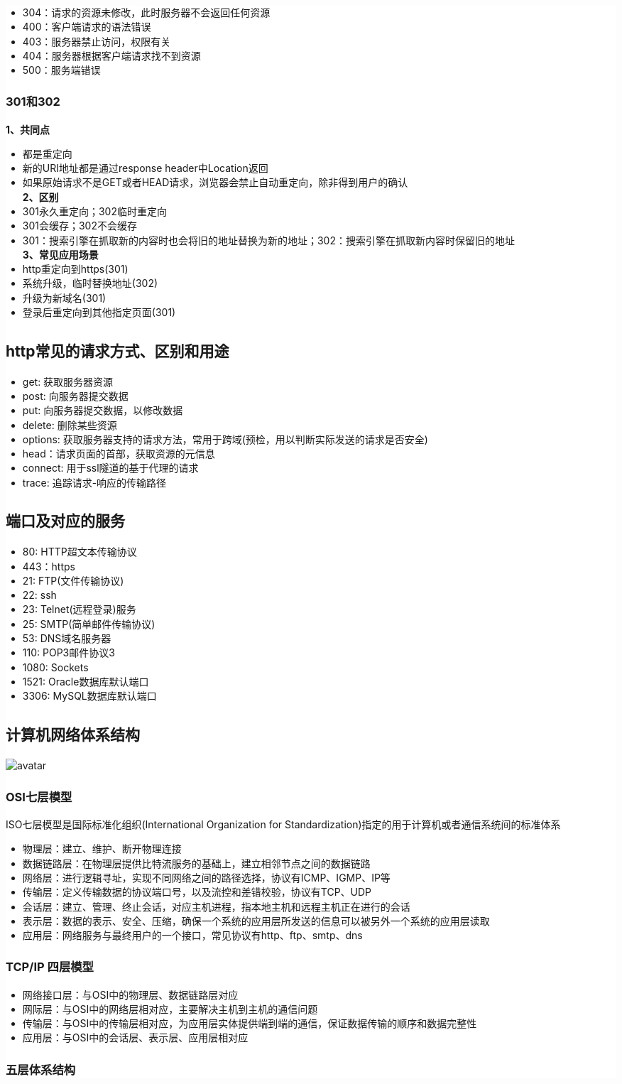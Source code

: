 - 304：请求的资源未修改，此时服务器不会返回任何资源
- 400：客户端请求的语法错误
- 403：服务器禁止访问，权限有关
- 404：服务器根据客户端请求找不到资源
- 500：服务端错误
### 301和302
**1、共同点**  
- 都是重定向
- 新的URI地址都是通过response header中Location返回
- 如果原始请求不是GET或者HEAD请求，浏览器会禁止自动重定向，除非得到用户的确认  
**2、区别**
- 301永久重定向；302临时重定向
- 301会缓存；302不会缓存
- 301：搜索引擎在抓取新的内容时也会将旧的地址替换为新的地址；302：搜索引擎在抓取新内容时保留旧的地址  
**3、常见应用场景**  
- http重定向到https(301)
- 系统升级，临时替换地址(302)
- 升级为新域名(301)
- 登录后重定向到其他指定页面(301)
## http常见的请求方式、区别和用途
- get: 获取服务器资源
- post: 向服务器提交数据
- put: 向服务器提交数据，以修改数据
- delete: 删除某些资源
- options: 获取服务器支持的请求方法，常用于跨域(预检，用以判断实际发送的请求是否安全)
- head：请求页面的首部，获取资源的元信息
- connect: 用于ssl隧道的基于代理的请求
- trace: 追踪请求-响应的传输路径
## 端口及对应的服务
- 80: HTTP超文本传输协议
- 443：https
- 21: FTP(文件传输协议)
- 22: ssh
- 23: Telnet(远程登录)服务
- 25: SMTP(简单邮件传输协议)
- 53: DNS域名服务器
- 110: POP3邮件协议3
- 1080: Sockets
- 1521: Oracle数据库默认端口
- 3306: MySQL数据库默认端口
## 计算机网络体系结构
![avatar](http://mianbaoban-assets.oss-cn-shenzhen.aliyuncs.com/xinyu-images/MBXY-CR-7943d7dc8a2afb50c58f3467d45fa768.png)
### OSI七层模型
ISO七层模型是国际标准化组织(International Organization for Standardization)指定的用于计算机或者通信系统间的标准体系  
- 物理层：建立、维护、断开物理连接
- 数据链路层：在物理层提供比特流服务的基础上，建立相邻节点之间的数据链路
- 网络层：进行逻辑寻址，实现不同网络之间的路径选择，协议有ICMP、IGMP、IP等
- 传输层：定义传输数据的协议端口号，以及流控和差错校验，协议有TCP、UDP
- 会话层：建立、管理、终止会话，对应主机进程，指本地主机和远程主机正在进行的会话
- 表示层：数据的表示、安全、压缩，确保一个系统的应用层所发送的信息可以被另外一个系统的应用层读取
- 应用层：网络服务与最终用户的一个接口，常见协议有http、ftp、smtp、dns
### TCP/IP 四层模型
- 网络接口层：与OSI中的物理层、数据链路层对应
- 网际层：与OSI中的网络层相对应，主要解决主机到主机的通信问题
- 传输层：与OSI中的传输层相对应，为应用层实体提供端到端的通信，保证数据传输的顺序和数据完整性
- 应用层：与OSI中的会话层、表示层、应用层相对应
### 五层体系结构